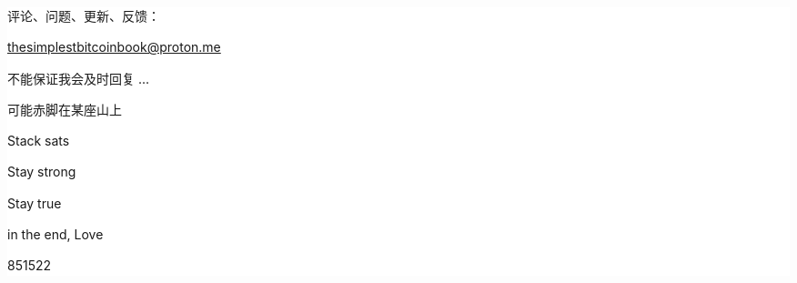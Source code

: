 评论、问题、更新、反馈：

thesimplestbitcoinbook@proton.me

不能保证我会及时回复 ...

可能赤脚在某座山上

Stack sats

Stay strong

Stay true

in the end, Love

851522
